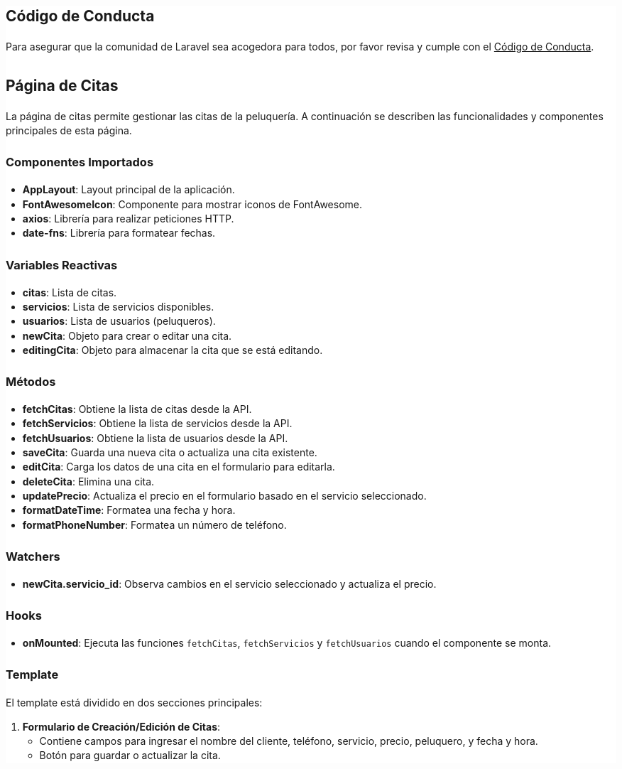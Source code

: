 ## Código de Conducta

Para asegurar que la comunidad de Laravel sea acogedora para todos, por favor revisa y cumple con el [Código de Conducta](https://laravel.com/docs/contributions#code-of-conduct).

## Página de Citas

La página de citas permite gestionar las citas de la peluquería. A continuación se describen las funcionalidades y componentes principales de esta página.

### Componentes Importados

- **AppLayout**: Layout principal de la aplicación.
- **FontAwesomeIcon**: Componente para mostrar iconos de FontAwesome.
- **axios**: Librería para realizar peticiones HTTP.
- **date-fns**: Librería para formatear fechas.

### Variables Reactivas

- **citas**: Lista de citas.
- **servicios**: Lista de servicios disponibles.
- **usuarios**: Lista de usuarios (peluqueros).
- **newCita**: Objeto para crear o editar una cita.
- **editingCita**: Objeto para almacenar la cita que se está editando.

### Métodos

- **fetchCitas**: Obtiene la lista de citas desde la API.
- **fetchServicios**: Obtiene la lista de servicios desde la API.
- **fetchUsuarios**: Obtiene la lista de usuarios desde la API.
- **saveCita**: Guarda una nueva cita o actualiza una cita existente.
- **editCita**: Carga los datos de una cita en el formulario para editarla.
- **deleteCita**: Elimina una cita.
- **updatePrecio**: Actualiza el precio en el formulario basado en el servicio seleccionado.
- **formatDateTime**: Formatea una fecha y hora.
- **formatPhoneNumber**: Formatea un número de teléfono.

### Watchers

- **newCita.servicio_id**: Observa cambios en el servicio seleccionado y actualiza el precio.

### Hooks

- **onMounted**: Ejecuta las funciones `fetchCitas`, `fetchServicios` y `fetchUsuarios` cuando el componente se monta.

### Template

El template está dividido en dos secciones principales:

1. **Formulario de Creación/Edición de Citas**:
    - Contiene campos para ingresar el nombre del cliente, teléfono, servicio, precio, peluquero, y fecha y hora.
    - Botón para guardar o actualizar la cita.
